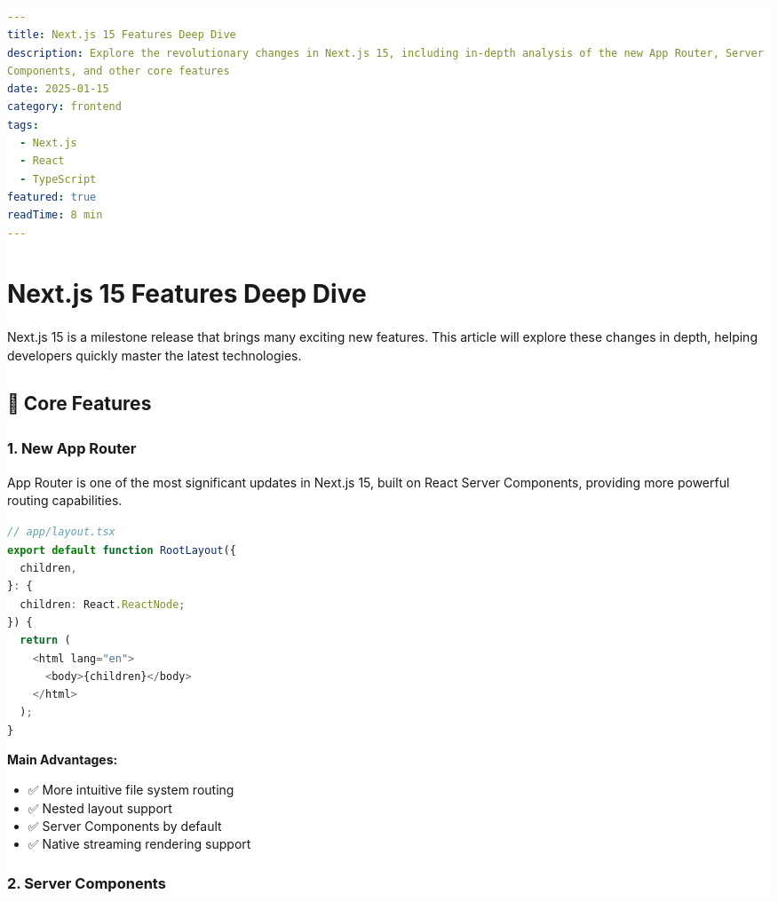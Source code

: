 ```yaml
---
title: Next.js 15 Features Deep Dive
description: Explore the revolutionary changes in Next.js 15, including in-depth analysis of the new App Router, Server Components, and other core features
date: 2025-01-15
category: frontend
tags:
  - Next.js
  - React
  - TypeScript
featured: true
readTime: 8 min
---
```


# Next.js 15 Features Deep Dive

Next.js 15 is a milestone release that brings many exciting new features. This article will explore these changes in depth, helping developers quickly master the latest technologies.

## 🚀 Core Features

### 1. New App Router

App Router is one of the most significant updates in Next.js 15, built on React Server Components, providing more powerful routing capabilities.

```typescript
// app/layout.tsx
export default function RootLayout({
  children,
}: {
  children: React.ReactNode;
}) {
  return (
    <html lang="en">
      <body>{children}</body>
    </html>
  );
}
```

**Main Advantages:**

- ✅ More intuitive file system routing
- ✅ Nested layout support
- ✅ Server Components by default
- ✅ Native streaming rendering support

### 2. Server Components
